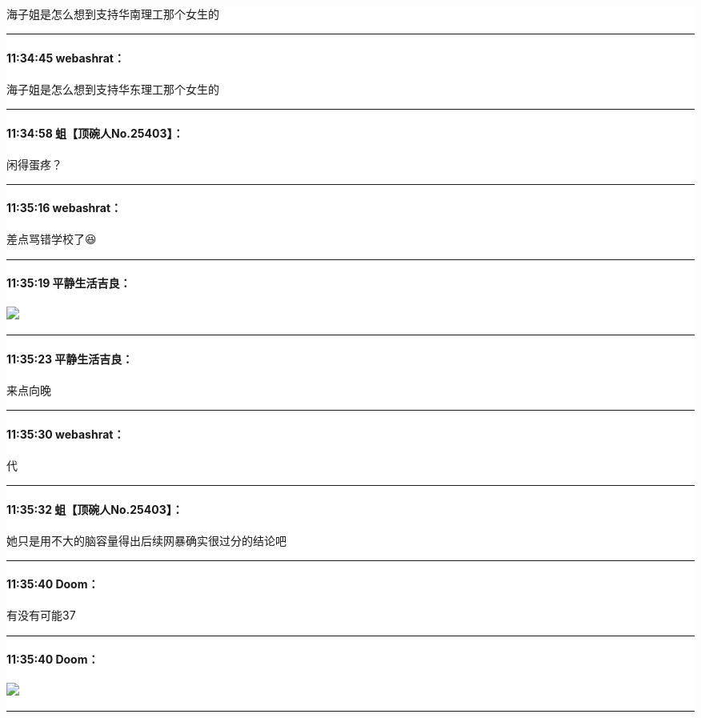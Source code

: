 海子姐是怎么想到支持华南理工那个女生的

*****

#### 11:34:45  webashrat：

海子姐是怎么想到支持华东理工那个女生的

*****

#### 11:34:58  蛆【顶碗人No.25403】：

闲得蛋疼？

*****

#### 11:35:16  webashrat：

差点骂错学校了😆

*****

#### 11:35:19  平静生活吉良：

![](http://gchat.qpic.cn/gchatpic_new/3089029292/614391357-2155702861-CE263DB4FBB4D7C3576ACAC345EF7BCC/0?term=2")

*****

#### 11:35:23  平静生活吉良：

来点向晚

*****

#### 11:35:30  webashrat：

代

*****

#### 11:35:32  蛆【顶碗人No.25403】：

她只是用不大的脑容量得出后续网暴确实很过分的结论吧

*****

#### 11:35:40  Doom：

有没有可能37

*****

#### 11:35:40  Doom：

![](http://gchat.qpic.cn/gchatpic_new/1747222904/614391357-2385035520-A5B68990EE5CEDE0EB2261B75F3B9F05/0?term=2")

*****

